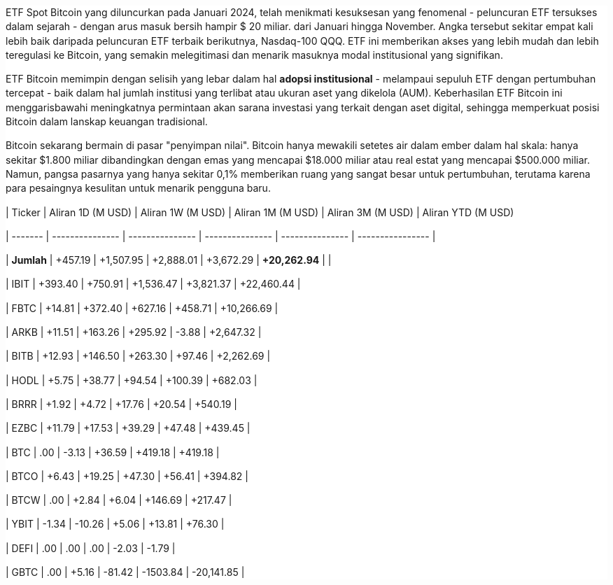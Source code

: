 ETF Spot Bitcoin yang diluncurkan pada Januari 2024, telah menikmati kesuksesan yang fenomenal - peluncuran ETF tersukses dalam sejarah - dengan arus masuk bersih hampir $ 20 miliar. dari Januari hingga November. Angka tersebut sekitar empat kali lebih baik daripada peluncuran ETF terbaik berikutnya, Nasdaq-100 QQQ. ETF ini memberikan akses yang lebih mudah dan lebih teregulasi ke Bitcoin, yang semakin melegitimasi dan menarik masuknya modal institusional yang signifikan.

ETF Bitcoin memimpin dengan selisih yang lebar dalam hal **adopsi institusional** - melampaui sepuluh ETF dengan pertumbuhan tercepat - baik dalam hal jumlah institusi yang terlibat atau ukuran aset yang dikelola (AUM). Keberhasilan ETF Bitcoin ini menggarisbawahi meningkatnya permintaan akan sarana investasi yang terkait dengan aset digital, sehingga memperkuat posisi Bitcoin dalam lanskap keuangan tradisional.

Bitcoin sekarang bermain di pasar "penyimpan nilai". Bitcoin hanya mewakili setetes air dalam ember dalam hal skala: hanya sekitar $1.800 miliar dibandingkan dengan emas yang mencapai $18.000 miliar atau real estat yang mencapai $500.000 miliar. Namun, pangsa pasarnya yang hanya sekitar 0,1% memberikan ruang yang sangat besar untuk pertumbuhan, terutama karena para pesaingnya kesulitan untuk menarik pengguna baru.

| Ticker | Aliran 1D (M USD) | Aliran 1W (M USD) | Aliran 1M (M USD) | Aliran 3M (M USD) | Aliran YTD (M USD)

| ------- | --------------- | --------------- | --------------- | --------------- | ---------------- |

| **Jumlah** | +457.19 | +1,507.95 | +2,888.01 | +3,672.29 | **+20,262.94** | |

| IBIT | +393.40 | +750.91 | +1,536.47 | +3,821.37 | +22,460.44 |

| FBTC | +14.81 | +372.40 | +627.16 | +458.71 | +10,266.69 |

| ARKB | +11.51 | +163.26 | +295.92 | -3.88 | +2,647.32 |

| BITB | +12.93 | +146.50 | +263.30 | +97.46 | +2,262.69 |

| HODL | +5.75 | +38.77 | +94.54 | +100.39 | +682.03 |

| BRRR | +1.92 | +4.72 | +17.76 | +20.54 | +540.19 |

| EZBC | +11.79 | +17.53 | +39.29 | +47.48 | +439.45 |

| BTC | .00 | -3.13 | +36.59 | +419.18 | +419.18 |

| BTCO | +6.43 | +19.25 | +47.30 | +56.41 | +394.82 |

| BTCW | .00 | +2.84 | +6.04 | +146.69 | +217.47 |

| YBIT | -1.34 | -10.26 | +5.06 | +13.81 | +76.30 |

| DEFI | .00 | .00 | .00 | -2.03 | -1.79 |

| GBTC | .00 | +5.16 | -81.42 | -1503.84 | -20,141.85 |
